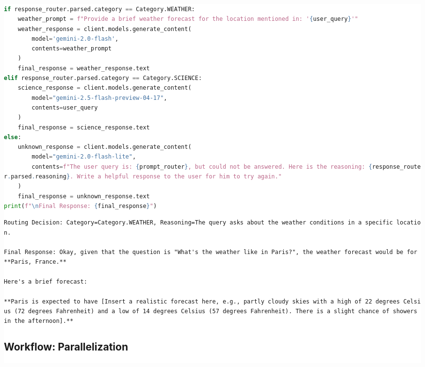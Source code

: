 ```python
if response_router.parsed.category == Category.WEATHER:
    weather_prompt = f"Provide a brief weather forecast for the location mentioned in: '{user_query}'"
    weather_response = client.models.generate_content(
        model='gemini-2.0-flash',
        contents=weather_prompt
    )
    final_response = weather_response.text
elif response_router.parsed.category == Category.SCIENCE:
    science_response = client.models.generate_content(
        model="gemini-2.5-flash-preview-04-17",
        contents=user_query
    )
    final_response = science_response.text
else:
    unknown_response = client.models.generate_content(
        model="gemini-2.0-flash-lite",
        contents=f"The user query is: {prompt_router}, but could not be answered. Here is the reasoning: {response_router.parsed.reasoning}. Write a helpful response to the user for him to try again."
    )
    final_response = unknown_response.text
print(f"\nFinal Response: {final_response}")

```

    Routing Decision: Category=Category.WEATHER, Reasoning=The query asks about the weather conditions in a specific location.
    
    Final Response: Okay, given that the question is "What's the weather like in Paris?", the weather forecast would be for **Paris, France.**
    
    Here's a brief forecast:
    
    **Paris is expected to have [Insert a realistic forecast here, e.g., partly cloudy skies with a high of 22 degrees Celsius (72 degrees Fahrenheit) and a low of 14 degrees Celsius (57 degrees Fahrenheit). There is a slight chance of showers in the afternoon].**
    


## Workflow: Parallelization

<div style="display: flex; justify-content: center;">